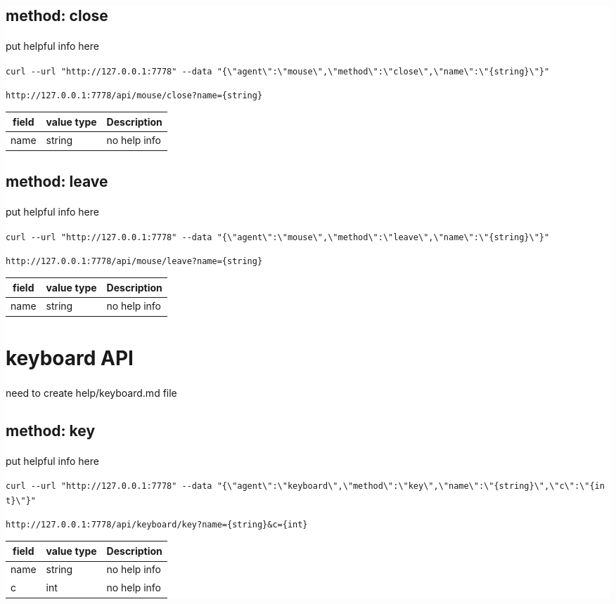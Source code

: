 ## method: close

put helpful info here


```shell
curl --url "http://127.0.0.1:7778" --data "{\"agent\":\"mouse\",\"method\":\"close\",\"name\":\"{string}\"}"
```

```url
http://127.0.0.1:7778/api/mouse/close?name={string}
```

field | value type | Description
--------- | ------- | -----------
name | string | no help info

## method: leave

put helpful info here


```shell
curl --url "http://127.0.0.1:7778" --data "{\"agent\":\"mouse\",\"method\":\"leave\",\"name\":\"{string}\"}"
```

```url
http://127.0.0.1:7778/api/mouse/leave?name={string}
```

field | value type | Description
--------- | ------- | -----------
name | string | no help info

keyboard API
===
need to create help/keyboard.md file

## method: key

put helpful info here


```shell
curl --url "http://127.0.0.1:7778" --data "{\"agent\":\"keyboard\",\"method\":\"key\",\"name\":\"{string}\",\"c\":\"{int}\"}"
```

```url
http://127.0.0.1:7778/api/keyboard/key?name={string}&c={int}
```

field | value type | Description
--------- | ------- | -----------
name | string | no help info
c | int | no help info
